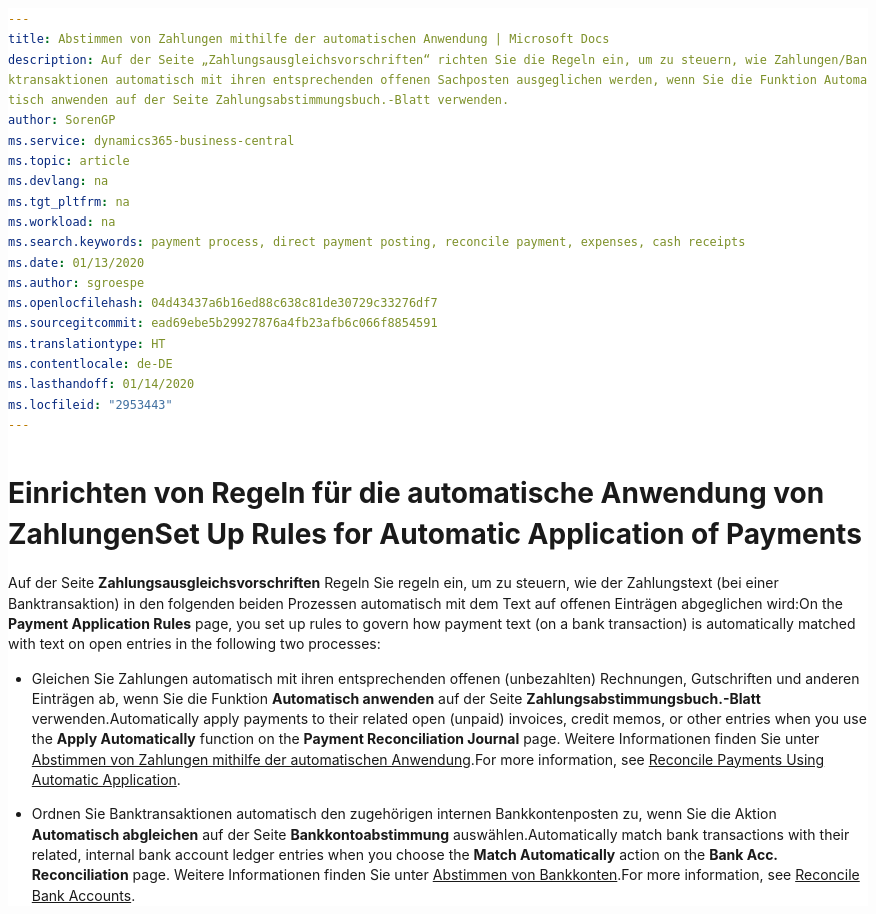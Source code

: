 ```yaml
---
title: Abstimmen von Zahlungen mithilfe der automatischen Anwendung | Microsoft Docs
description: Auf der Seite „Zahlungsausgleichsvorschriften“ richten Sie die Regeln ein, um zu steuern, wie Zahlungen/Banktransaktionen automatisch mit ihren entsprechenden offenen Sachposten ausgeglichen werden, wenn Sie die Funktion Automatisch anwenden auf der Seite Zahlungsabstimmungsbuch.-Blatt verwenden.
author: SorenGP
ms.service: dynamics365-business-central
ms.topic: article
ms.devlang: na
ms.tgt_pltfrm: na
ms.workload: na
ms.search.keywords: payment process, direct payment posting, reconcile payment, expenses, cash receipts
ms.date: 01/13/2020
ms.author: sgroespe
ms.openlocfilehash: 04d43437a6b16ed88c638c81de30729c33276df7
ms.sourcegitcommit: ead69ebe5b29927876a4fb23afb6c066f8854591
ms.translationtype: HT
ms.contentlocale: de-DE
ms.lasthandoff: 01/14/2020
ms.locfileid: "2953443"
---
```

# <a name="set-up-rules-for-automatic-application-of-payments"></a><span data-ttu-id="3bb9b-103">Einrichten von Regeln für die automatische Anwendung von Zahlungen</span><span class="sxs-lookup"><span data-stu-id="3bb9b-103">Set Up Rules for Automatic Application of Payments</span></span>
<span data-ttu-id="3bb9b-104">Auf der Seite **Zahlungsausgleichsvorschriften** Regeln Sie regeln ein, um zu steuern, wie der Zahlungstext (bei einer Banktransaktion) in den folgenden beiden Prozessen automatisch mit dem Text auf offenen Einträgen abgeglichen wird:</span><span class="sxs-lookup"><span data-stu-id="3bb9b-104">On the **Payment Application Rules** page, you set up rules to govern how payment text (on a bank transaction) is automatically matched with text on open entries in the following two processes:</span></span>
- <span data-ttu-id="3bb9b-105">Gleichen Sie Zahlungen automatisch mit ihren entsprechenden offenen (unbezahlten) Rechnungen, Gutschriften und anderen Einträgen ab, wenn Sie die Funktion **Automatisch anwenden** auf der Seite **Zahlungsabstimmungsbuch.-Blatt** verwenden.</span><span class="sxs-lookup"><span data-stu-id="3bb9b-105">Automatically apply payments to their related open (unpaid) invoices, credit memos, or other entries when you use the **Apply Automatically** function on the **Payment Reconciliation Journal** page.</span></span> <span data-ttu-id="3bb9b-106">Weitere Informationen finden Sie unter [Abstimmen von Zahlungen mithilfe der automatischen Anwendung](receivables-how-reconcile-payments-auto-application.md).</span><span class="sxs-lookup"><span data-stu-id="3bb9b-106">For more information, see [Reconcile Payments Using Automatic Application](receivables-how-reconcile-payments-auto-application.md).</span></span>

- <span data-ttu-id="3bb9b-107">Ordnen Sie Banktransaktionen automatisch den zugehörigen internen Bankkontenposten zu, wenn Sie die Aktion **Automatisch abgleichen** auf der Seite **Bankkontoabstimmung** auswählen.</span><span class="sxs-lookup"><span data-stu-id="3bb9b-107">Automatically match bank transactions with their related, internal bank account ledger entries when you choose the **Match Automatically** action on the **Bank Acc. Reconciliation** page.</span></span> <span data-ttu-id="3bb9b-108">Weitere Informationen finden Sie unter [Abstimmen von Bankkonten](bank-how-reconcile-bank-accounts-separately.md).</span><span class="sxs-lookup"><span data-stu-id="3bb9b-108">For more information, see [Reconcile Bank Accounts](bank-how-reconcile-bank-accounts-separately.md).</span></span>
